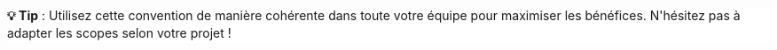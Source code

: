 
**💡 Tip** : Utilisez cette convention de manière cohérente dans toute votre équipe pour maximiser les bénéfices. N'hésitez pas à adapter les scopes selon votre projet !
